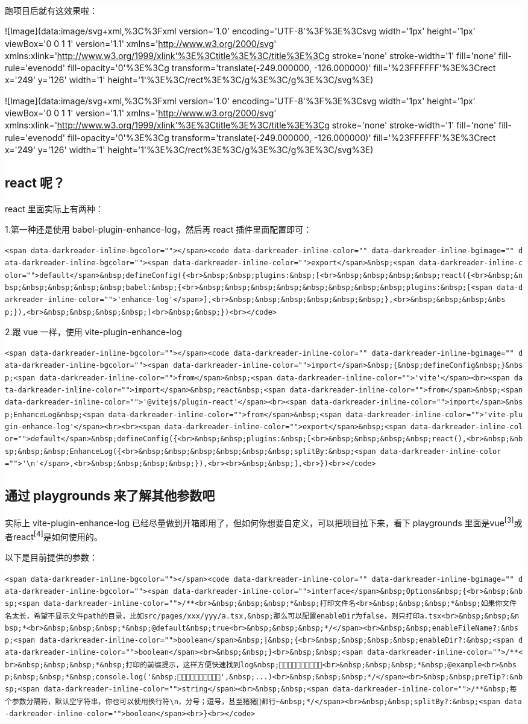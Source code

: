 跑项目后就有这效果啦：

![Image](data:image/svg+xml,%3C%3Fxml version='1.0' encoding='UTF-8'%3F%3E%3Csvg width='1px' height='1px' viewBox='0 0 1 1' version='1.1' xmlns='http://www.w3.org/2000/svg' xmlns:xlink='http://www.w3.org/1999/xlink'%3E%3Ctitle%3E%3C/title%3E%3Cg stroke='none' stroke-width='1' fill='none' fill-rule='evenodd' fill-opacity='0'%3E%3Cg transform='translate(-249.000000, -126.000000)' fill='%23FFFFFF'%3E%3Crect x='249' y='126' width='1' height='1'%3E%3C/rect%3E%3C/g%3E%3C/g%3E%3C/svg%3E)

![Image](data:image/svg+xml,%3C%3Fxml version='1.0' encoding='UTF-8'%3F%3E%3Csvg width='1px' height='1px' viewBox='0 0 1 1' version='1.1' xmlns='http://www.w3.org/2000/svg' xmlns:xlink='http://www.w3.org/1999/xlink'%3E%3Ctitle%3E%3C/title%3E%3Cg stroke='none' stroke-width='1' fill='none' fill-rule='evenodd' fill-opacity='0'%3E%3Cg transform='translate(-249.000000, -126.000000)' fill='%23FFFFFF'%3E%3Crect x='249' y='126' width='1' height='1'%3E%3C/rect%3E%3C/g%3E%3C/g%3E%3C/svg%3E)

## react 呢？

react 里面实际上有两种：

1.第一种还是使用 babel-plugin-enhance-log，然后再 react 插件里面配置即可：

```
<span data-darkreader-inline-bgcolor=""></span><code data-darkreader-inline-color="" data-darkreader-inline-bgimage="" data-darkreader-inline-bgcolor=""><span data-darkreader-inline-color="">export</span>&nbsp;<span data-darkreader-inline-color="">default</span>&nbsp;defineConfig({<br>&nbsp;&nbsp;plugins:&nbsp;[<br>&nbsp;&nbsp;&nbsp;&nbsp;react({<br>&nbsp;&nbsp;&nbsp;&nbsp;&nbsp;&nbsp;babel:&nbsp;{<br>&nbsp;&nbsp;&nbsp;&nbsp;&nbsp;&nbsp;&nbsp;&nbsp;plugins:&nbsp;[<span data-darkreader-inline-color="">'enhance-log'</span>],<br>&nbsp;&nbsp;&nbsp;&nbsp;&nbsp;&nbsp;},<br>&nbsp;&nbsp;&nbsp;&nbsp;}),<br>&nbsp;&nbsp;&nbsp;&nbsp;]<br>&nbsp;&nbsp;})<br></code>
```

2.跟 vue 一样，使用 vite-plugin-enhance-log

```
<span data-darkreader-inline-bgcolor=""></span><code data-darkreader-inline-color="" data-darkreader-inline-bgimage="" data-darkreader-inline-bgcolor=""><span data-darkreader-inline-color="">import</span>&nbsp;{&nbsp;defineConfig&nbsp;}&nbsp;<span data-darkreader-inline-color="">from</span>&nbsp;<span data-darkreader-inline-color="">'vite'</span><br><span data-darkreader-inline-color="">import</span>&nbsp;react&nbsp;<span data-darkreader-inline-color="">from</span>&nbsp;<span data-darkreader-inline-color="">'@vitejs/plugin-react'</span><br><span data-darkreader-inline-color="">import</span>&nbsp;EnhanceLog&nbsp;<span data-darkreader-inline-color="">from</span>&nbsp;<span data-darkreader-inline-color="">'vite-plugin-enhance-log'</span><br><br><span data-darkreader-inline-color="">export</span>&nbsp;<span data-darkreader-inline-color="">default</span>&nbsp;defineConfig({<br>&nbsp;&nbsp;plugins:&nbsp;[<br>&nbsp;&nbsp;&nbsp;&nbsp;react(),<br>&nbsp;&nbsp;&nbsp;&nbsp;EnhanceLog({<br>&nbsp;&nbsp;&nbsp;&nbsp;&nbsp;&nbsp;splitBy:&nbsp;<span data-darkreader-inline-color="">'\n'</span>,<br>&nbsp;&nbsp;&nbsp;&nbsp;}),<br><br>&nbsp;&nbsp;],<br>})<br></code>
```

## 通过 playgrounds 来了解其他参数吧

实际上 vite-plugin-enhance-log 已经尽量做到开箱即用了，但如何你想要自定义，可以把项目拉下来，看下 playgrounds 里面是vue<sup data-darkreader-inline-color="">[3]</sup>或者react<sup data-darkreader-inline-color="">[4]</sup>是如何使用的。

以下是目前提供的参数：

```
<span data-darkreader-inline-bgcolor=""></span><code data-darkreader-inline-color="" data-darkreader-inline-bgimage="" data-darkreader-inline-bgcolor=""><span data-darkreader-inline-color="">interface</span>&nbsp;Options&nbsp;{<br>&nbsp;&nbsp;<span data-darkreader-inline-color="">/**<br>&nbsp;&nbsp;&nbsp;*&nbsp;打印文件名<br>&nbsp;&nbsp;&nbsp;*&nbsp;如果你文件名太长，希望不显示文件path的目录，比如src/pages/xxx/yyy/a.tsx,&nbsp;那么可以配置enableDir为false，则只打印a.tsx<br>&nbsp;&nbsp;&nbsp;*<br>&nbsp;&nbsp;&nbsp;*&nbsp;@default&nbsp;true<br>&nbsp;&nbsp;&nbsp;*/</span><br>&nbsp;&nbsp;enableFileName?:&nbsp;<span data-darkreader-inline-color="">boolean</span>&nbsp;|&nbsp;{<br>&nbsp;&nbsp;&nbsp;&nbsp;enableDir?:&nbsp;<span data-darkreader-inline-color="">boolean</span><br>&nbsp;&nbsp;}<br>&nbsp;&nbsp;<span data-darkreader-inline-color="">/**<br>&nbsp;&nbsp;&nbsp;*&nbsp;打印的前缀提示，这样方便快速找到log&nbsp;🚀🚀🚀🚀🚀🚀🚀🚀🚀🚀<br>&nbsp;&nbsp;&nbsp;*&nbsp;@example<br>&nbsp;&nbsp;&nbsp;*&nbsp;console.log('&nbsp;🚀🚀🚀🚀🚀🚀🚀🚀🚀🚀',&nbsp;...)<br>&nbsp;&nbsp;&nbsp;*/</span><br>&nbsp;&nbsp;preTip?:&nbsp;<span data-darkreader-inline-color="">string</span><br>&nbsp;&nbsp;<span data-darkreader-inline-color="">/**&nbsp;每个参数分隔符，默认空字符串，你也可以使用换行符\n，分号；逗号，甚至猪猪🐖都行~&nbsp;*/</span><br>&nbsp;&nbsp;splitBy?:&nbsp;<span data-darkreader-inline-color="">boolean</span><br>}<br></code>
```

